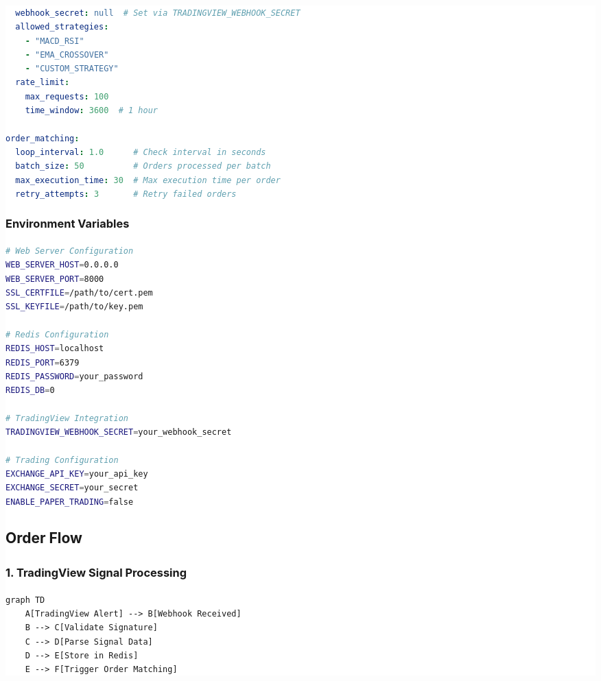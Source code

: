 ```yaml
  webhook_secret: null  # Set via TRADINGVIEW_WEBHOOK_SECRET
  allowed_strategies: 
    - "MACD_RSI"
    - "EMA_CROSSOVER"
    - "CUSTOM_STRATEGY"
  rate_limit:
    max_requests: 100
    time_window: 3600  # 1 hour

order_matching:
  loop_interval: 1.0      # Check interval in seconds
  batch_size: 50          # Orders processed per batch
  max_execution_time: 30  # Max execution time per order
  retry_attempts: 3       # Retry failed orders
```

### Environment Variables
```bash
# Web Server Configuration
WEB_SERVER_HOST=0.0.0.0
WEB_SERVER_PORT=8000
SSL_CERTFILE=/path/to/cert.pem
SSL_KEYFILE=/path/to/key.pem

# Redis Configuration
REDIS_HOST=localhost
REDIS_PORT=6379
REDIS_PASSWORD=your_password
REDIS_DB=0

# TradingView Integration
TRADINGVIEW_WEBHOOK_SECRET=your_webhook_secret

# Trading Configuration
EXCHANGE_API_KEY=your_api_key
EXCHANGE_SECRET=your_secret
ENABLE_PAPER_TRADING=false
```

## Order Flow

### 1. TradingView Signal Processing
```mermaid
graph TD
    A[TradingView Alert] --> B[Webhook Received]
    B --> C[Validate Signature]
    C --> D[Parse Signal Data]
    D --> E[Store in Redis]
    E --> F[Trigger Order Matching]
```
